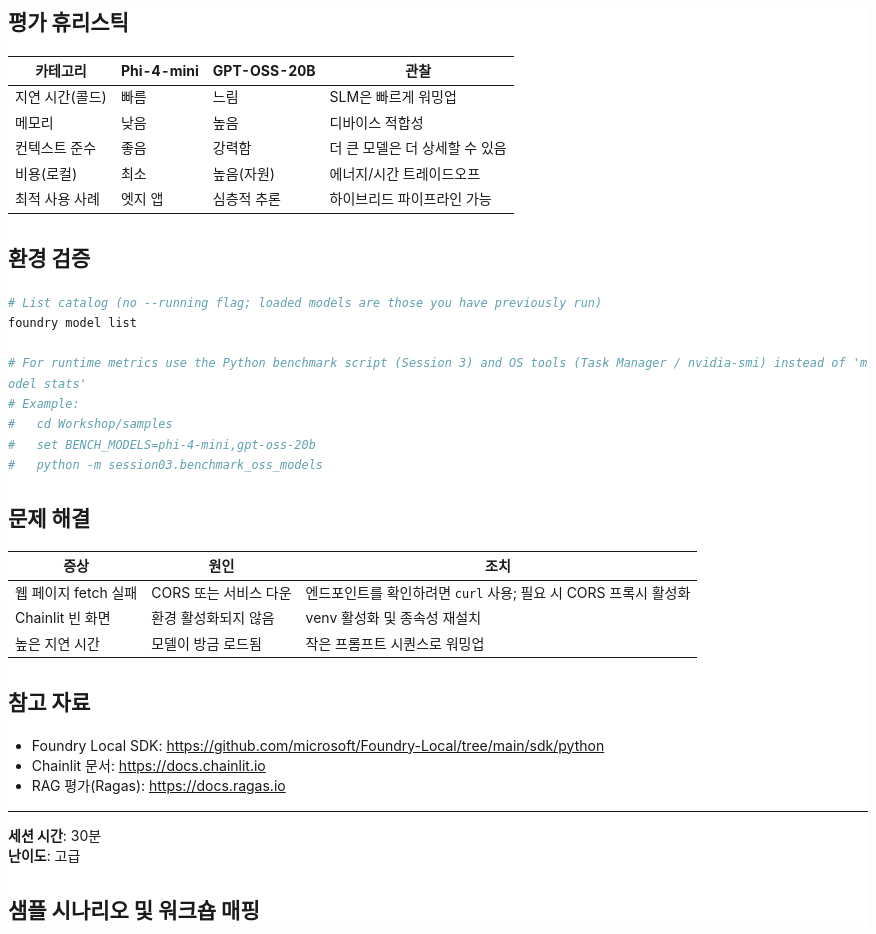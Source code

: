 ## 평가 휴리스틱

| 카테고리 | Phi-4-mini | GPT-OSS-20B | 관찰 |
|----------|------------|-------------|-------------|
| 지연 시간(콜드) | 빠름 | 느림 | SLM은 빠르게 워밍업 |
| 메모리 | 낮음 | 높음 | 디바이스 적합성 |
| 컨텍스트 준수 | 좋음 | 강력함 | 더 큰 모델은 더 상세할 수 있음 |
| 비용(로컬) | 최소 | 높음(자원) | 에너지/시간 트레이드오프 |
| 최적 사용 사례 | 엣지 앱 | 심층적 추론 | 하이브리드 파이프라인 가능 |

## 환경 검증

```powershell
# List catalog (no --running flag; loaded models are those you have previously run)
foundry model list

# For runtime metrics use the Python benchmark script (Session 3) and OS tools (Task Manager / nvidia-smi) instead of 'model stats'
# Example:
#   cd Workshop/samples
#   set BENCH_MODELS=phi-4-mini,gpt-oss-20b
#   python -m session03.benchmark_oss_models
```

## 문제 해결

| 증상 | 원인 | 조치 |
|---------|-------|--------|
| 웹 페이지 fetch 실패 | CORS 또는 서비스 다운 | 엔드포인트를 확인하려면 `curl` 사용; 필요 시 CORS 프록시 활성화 |
| Chainlit 빈 화면 | 환경 활성화되지 않음 | venv 활성화 및 종속성 재설치 |
| 높은 지연 시간 | 모델이 방금 로드됨 | 작은 프롬프트 시퀀스로 워밍업 |

## 참고 자료

- Foundry Local SDK: https://github.com/microsoft/Foundry-Local/tree/main/sdk/python
- Chainlit 문서: https://docs.chainlit.io
- RAG 평가(Ragas): https://docs.ragas.io

---

**세션 시간**: 30분  
**난이도**: 고급

## 샘플 시나리오 및 워크숍 매핑
